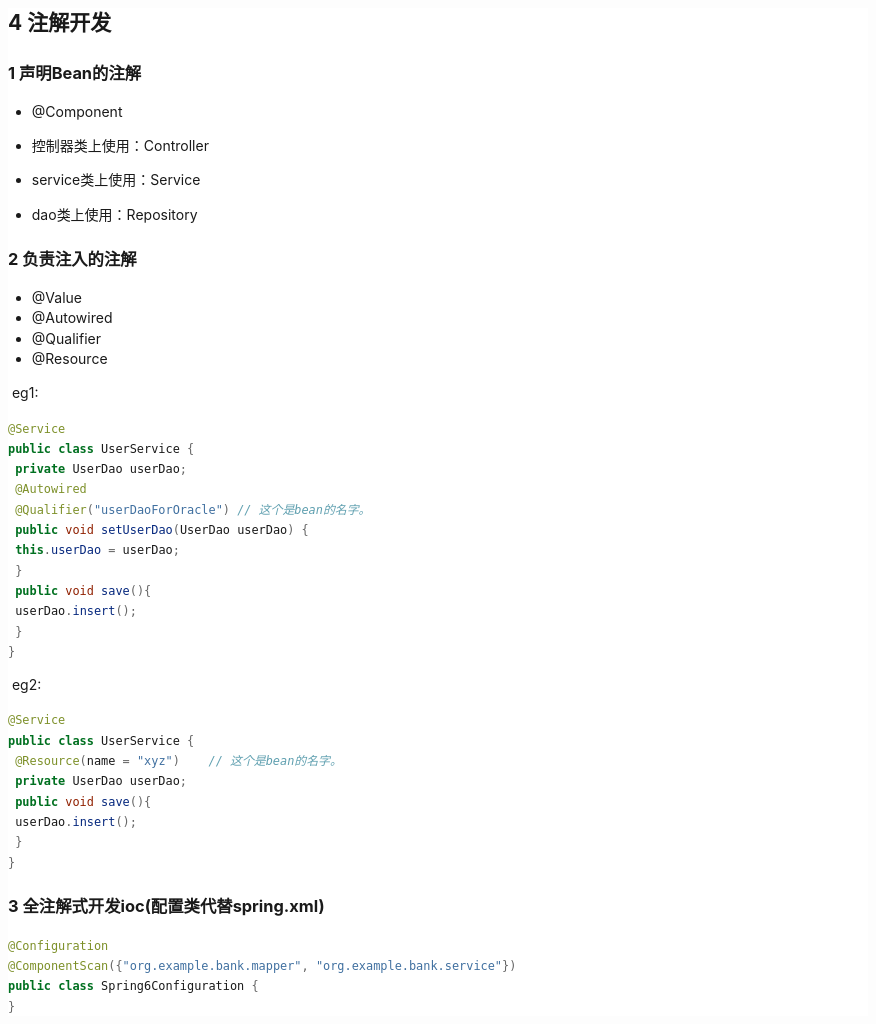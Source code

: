 

## 4 注解开发

### 1 声明Bean的注解

- @Component

- 控制器类上使⽤：Controller 
- service类上使⽤：Service 
- dao类上使⽤：Repository

### 2 负责注⼊的注解

- @Value 
- @Autowired 
- @Qualifier 
- @Resource

​		eg1:

```java
@Service
public class UserService {
 private UserDao userDao;
 @Autowired
 @Qualifier("userDaoForOracle") // 这个是bean的名字。
 public void setUserDao(UserDao userDao) {
 this.userDao = userDao;
 }
 public void save(){
 userDao.insert();
 }
}
```

​		eg2:

```java
@Service
public class UserService {
 @Resource(name = "xyz")	// 这个是bean的名字。
 private UserDao userDao;
 public void save(){
 userDao.insert();
 }
}
```

### 3 全注解式开发ioc(配置类代替spring.xml)

```java
@Configuration
@ComponentScan({"org.example.bank.mapper", "org.example.bank.service"})
public class Spring6Configuration {
}
```
